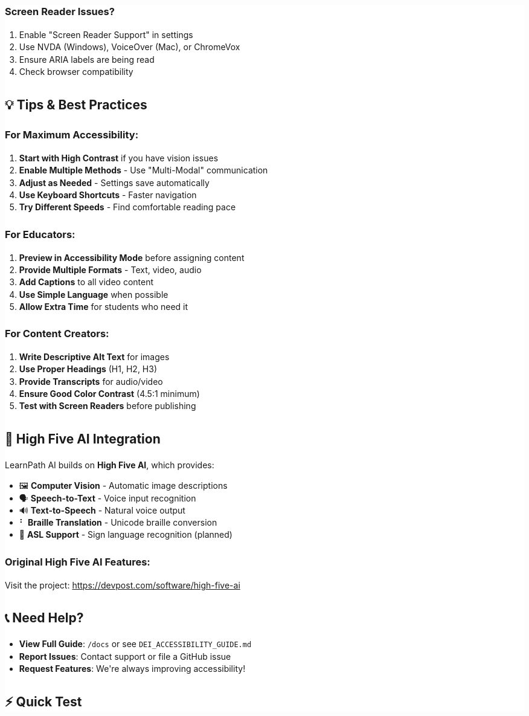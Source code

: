 ### Screen Reader Issues?
1. Enable "Screen Reader Support" in settings
2. Use NVDA (Windows), VoiceOver (Mac), or ChromeVox
3. Ensure ARIA labels are being read
4. Check browser compatibility

## 💡 Tips & Best Practices

### For Maximum Accessibility:
1. **Start with High Contrast** if you have vision issues
2. **Enable Multiple Methods** - Use "Multi-Modal" communication
3. **Adjust as Needed** - Settings save automatically
4. **Use Keyboard Shortcuts** - Faster navigation
5. **Try Different Speeds** - Find comfortable reading pace

### For Educators:
1. **Preview in Accessibility Mode** before assigning content
2. **Provide Multiple Formats** - Text, video, audio
3. **Add Captions** to all video content
4. **Use Simple Language** when possible
5. **Allow Extra Time** for students who need it

### For Content Creators:
1. **Write Descriptive Alt Text** for images
2. **Use Proper Headings** (H1, H2, H3)
3. **Provide Transcripts** for audio/video
4. **Ensure Good Color Contrast** (4.5:1 minimum)
5. **Test with Screen Readers** before publishing

## 🌟 High Five AI Integration

LearnPath AI builds on **High Five AI**, which provides:

- 🖼️ **Computer Vision** - Automatic image descriptions
- 🗣️ **Speech-to-Text** - Voice input recognition
- 🔊 **Text-to-Speech** - Natural voice output
- ⠃ **Braille Translation** - Unicode braille conversion
- 🤟 **ASL Support** - Sign language recognition (planned)

### Original High Five AI Features:
Visit the project: https://devpost.com/software/high-five-ai

## 📞 Need Help?

- **View Full Guide**: `/docs` or see `DEI_ACCESSIBILITY_GUIDE.md`
- **Report Issues**: Contact support or file a GitHub issue
- **Request Features**: We're always improving accessibility!

## ⚡ Quick Test
